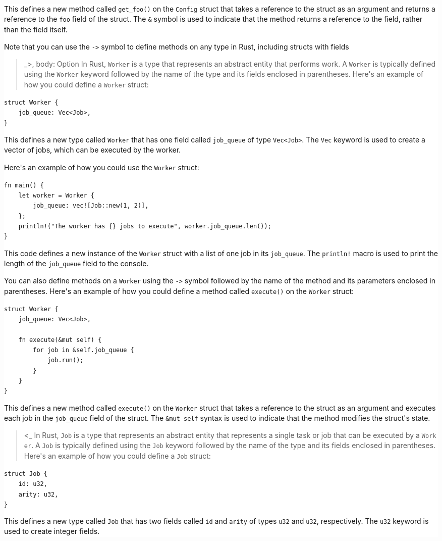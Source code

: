 This defines a new method called `get_foo()` on the `Config` struct that takes a reference to the struct as an argument and returns a reference to the `foo` field of the struct. The `&` symbol is used to indicate that the method returns a reference to the field, rather than the field itself.

Note that you can use the `->` symbol to define methods on any type in Rust, including structs with fields
> _>,
    body: Option
In Rust, `Worker` is a type that represents an abstract entity that performs work. A `Worker` is typically defined using the `Worker` keyword followed by the name of the type and its fields enclosed in parentheses. Here's an example of how you could define a `Worker` struct:
```
struct Worker {
    job_queue: Vec<Job>,
}
```
This defines a new type called `Worker` that has one field called `job_queue` of type `Vec<Job>`. The `Vec` keyword is used to create a vector of jobs, which can be executed by the worker.

Here's an example of how you could use the `Worker` struct:
```
fn main() {
    let worker = Worker {
        job_queue: vec![Job::new(1, 2)],
    };
    println!("The worker has {} jobs to execute", worker.job_queue.len());
}
```
This code defines a new instance of the `Worker` struct with a list of one job in its `job_queue`. The `println!` macro is used to print the length of the `job_queue` field to the console.

You can also define methods on a `Worker` using the `->` symbol followed by the name of the method and its parameters enclosed in parentheses. Here's an example of how you could define a method called `execute()` on the `Worker` struct:
```
struct Worker {
    job_queue: Vec<Job>,

    fn execute(&mut self) {
        for job in &self.job_queue {
            job.run();
        }
    }
}
```
This defines a new method called `execute()` on the `Worker` struct that takes a reference to the struct as an argument and executes each job in the `job_queue` field of the struct. The `&mut self` syntax is used to indicate that the method modifies the struct's state.
> <_
In Rust, `Job` is a type that represents an abstract entity that represents a single task or job that can be executed by a `Worker`. A `Job` is typically defined using the `Job` keyword followed by the name of the type and its fields enclosed in parentheses. Here's an example of how you could define a `Job` struct:
```
struct Job {
    id: u32,
    arity: u32,
}
```
This defines a new type called `Job` that has two fields called `id` and `arity` of types `u32` and `u32`, respectively. The `u32` keyword is used to create integer fields.
